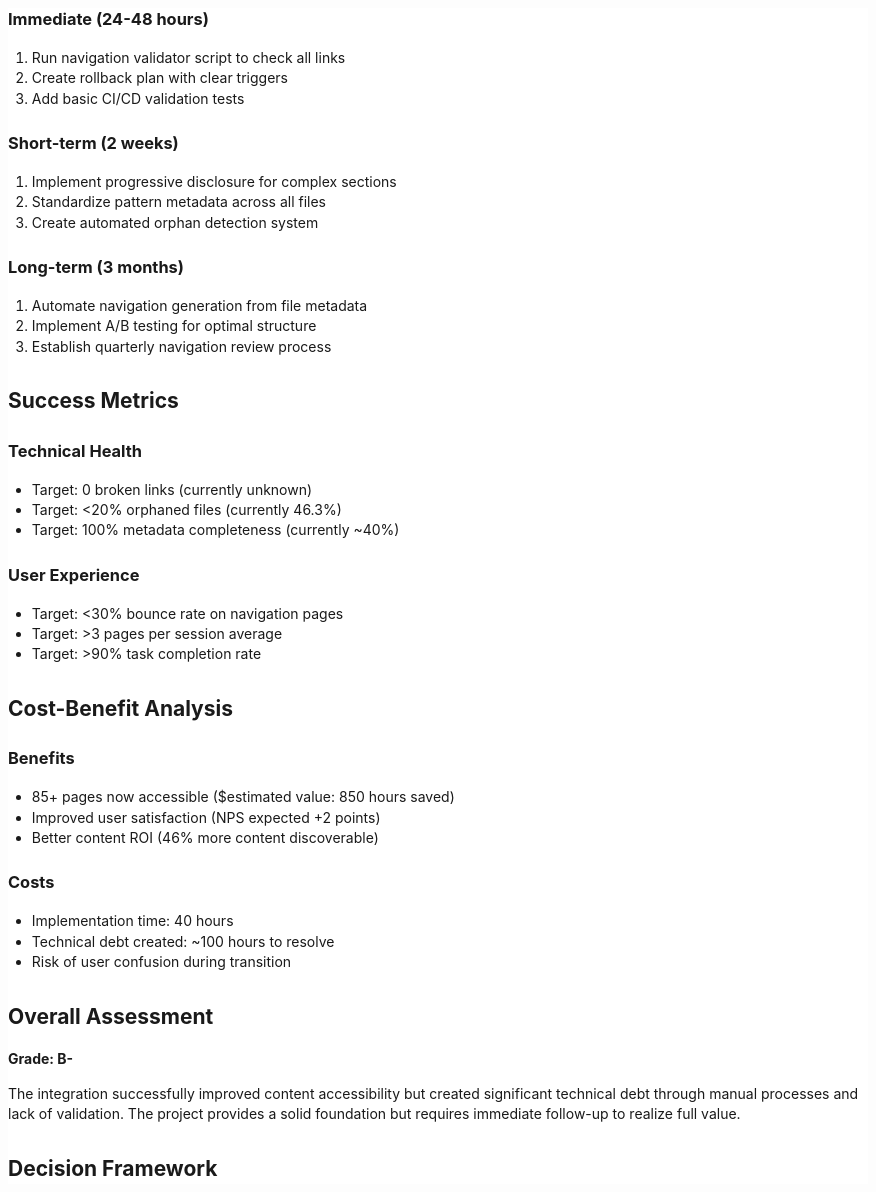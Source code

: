 ### Immediate (24-48 hours)
1. Run navigation validator script to check all links
2. Create rollback plan with clear triggers
3. Add basic CI/CD validation tests

### Short-term (2 weeks)
1. Implement progressive disclosure for complex sections
2. Standardize pattern metadata across all files
3. Create automated orphan detection system

### Long-term (3 months)
1. Automate navigation generation from file metadata
2. Implement A/B testing for optimal structure
3. Establish quarterly navigation review process

## Success Metrics

### Technical Health
- Target: 0 broken links (currently unknown)
- Target: <20% orphaned files (currently 46.3%)
- Target: 100% metadata completeness (currently ~40%)

### User Experience
- Target: <30% bounce rate on navigation pages
- Target: >3 pages per session average
- Target: >90% task completion rate

## Cost-Benefit Analysis

### Benefits
- 85+ pages now accessible ($estimated value: 850 hours saved)
- Improved user satisfaction (NPS expected +2 points)
- Better content ROI (46% more content discoverable)

### Costs
- Implementation time: 40 hours
- Technical debt created: ~100 hours to resolve
- Risk of user confusion during transition

## Overall Assessment

**Grade: B-**

The integration successfully improved content accessibility but created significant technical debt through manual processes and lack of validation. The project provides a solid foundation but requires immediate follow-up to realize full value.

## Decision Framework
